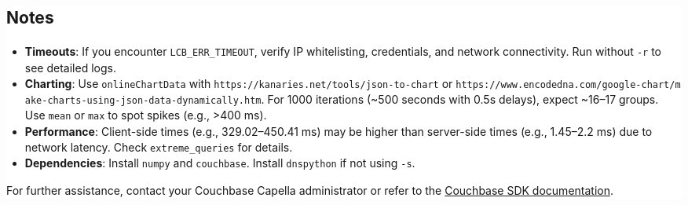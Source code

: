 ## Notes
- **Timeouts**: If you encounter `LCB_ERR_TIMEOUT`, verify IP whitelisting, credentials, and network connectivity. Run without `-r` to see detailed logs.
- **Charting**: Use `onlineChartData` with `https://kanaries.net/tools/json-to-chart` or `https://www.encodedna.com/google-chart/make-charts-using-json-data-dynamically.htm`. For 1000 iterations (~500 seconds with 0.5s delays), expect ~16–17 groups. Use `mean` or `max` to spot spikes (e.g., >400 ms).
- **Performance**: Client-side times (e.g., 329.02–450.41 ms) may be higher than server-side times (e.g., 1.45–2.2 ms) due to network latency. Check `extreme_queries` for details.
- **Dependencies**: Install `numpy` and `couchbase`. Install `dnspython` if not using `-s`.

For further assistance, contact your Couchbase Capella administrator or refer to the [Couchbase SDK documentation](https://docs.couchbase.com/python-sdk/current/hello-world/start-using-sdk.html).

